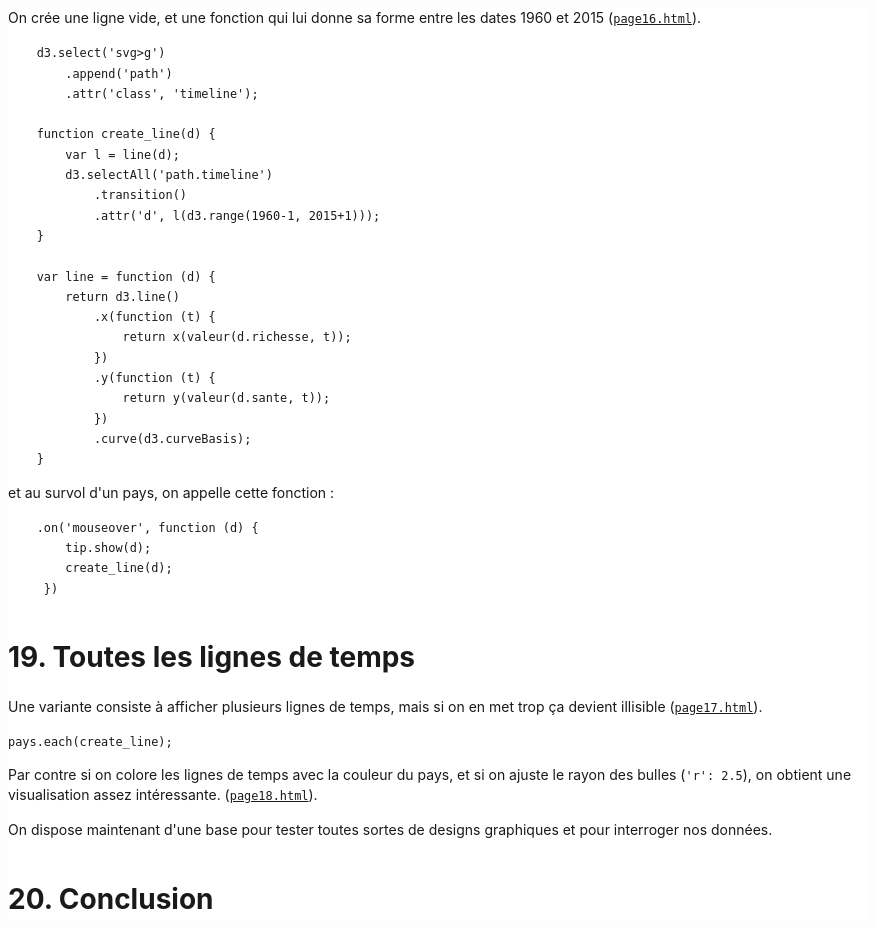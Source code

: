 On crée une ligne vide, et une fonction qui lui donne sa forme entre les dates 1960 et 2015 ([`page16.html`](page16.html)). 
```
    d3.select('svg>g')
        .append('path')
        .attr('class', 'timeline');

    function create_line(d) {
        var l = line(d);
        d3.selectAll('path.timeline')
            .transition()
            .attr('d', l(d3.range(1960-1, 2015+1)));
    }
    
    var line = function (d) {
        return d3.line()
            .x(function (t) {
                return x(valeur(d.richesse, t));
            })
            .y(function (t) {
                return y(valeur(d.sante, t));
            })
            .curve(d3.curveBasis);
    }

```

et au survol d'un pays, on appelle cette fonction :
```
    .on('mouseover', function (d) {
        tip.show(d);
        create_line(d);
     })
```

# 19. Toutes les lignes de temps
Une variante consiste à afficher plusieurs lignes de temps, mais si on en met trop ça devient illisible ([`page17.html`](page17.html)).

```
pays.each(create_line);
```

Par contre si on colore les lignes de temps avec la couleur du pays, et si on ajuste le rayon des bulles (`'r': 2.5`), on obtient une visualisation assez intéressante.  ([`page18.html`](page18.html)).

On dispose maintenant d'une base pour tester toutes sortes de designs graphiques et pour interroger nos données.


# 20. Conclusion
